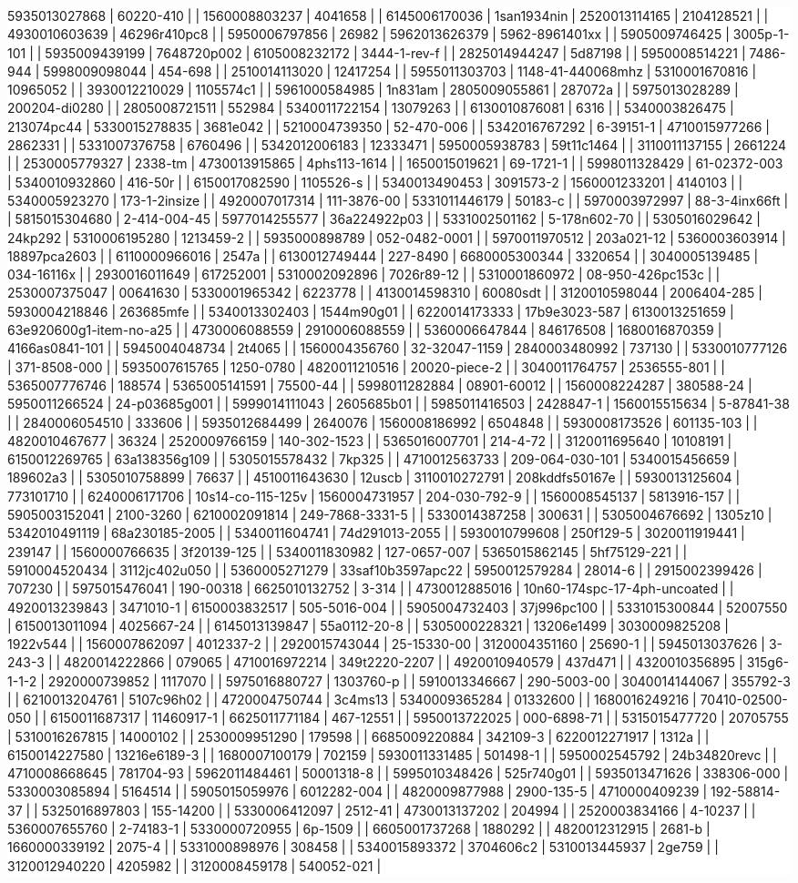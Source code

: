 5935013027868 | 60220-410 |  | 1560008803237 | 4041658 |  | 6145006170036 | 1san1934nin | 
2520013114165 | 2104128521 |  | 4930010603639 | 46296r410pc8 |  | 5950006797856 | 26982 | 
5962013626379 | 5962-8961401xx |  | 5905009746425 | 3005p-1-101 |  | 5935009439199 | 7648720p002 | 
6105008232172 | 3444-1-rev-f |  | 2825014944247 | 5d87198 |  | 5950008514221 | 7486-944 | 
5998009098044 | 454-698 |  | 2510014113020 | 12417254 |  | 5955011303703 | 1148-41-440068mhz | 
5310001670816 | 10965052 |  | 3930012210029 | 1105574c1 |  | 5961000584985 | 1n831am | 
2805009055861 | 287072a |  | 5975013028289 | 200204-di0280 |  | 2805008721511 | 552984 | 
5340011722154 | 13079263 |  | 6130010876081 | 6316 |  | 5340003826475 | 213074pc44 | 
5330015278835 | 3681e042 |  | 5210004739350 | 52-470-006 |  | 5342016767292 | 6-39151-1 | 
4710015977266 | 2862331 |  | 5331007376758 | 6760496 |  | 5342012006183 | 12333471 | 
5950005938783 | 59t11c1464 |  | 3110011137155 | 2661224 |  | 2530005779327 | 2338-tm | 
4730013915865 | 4phs113-1614 |  | 1650015019621 | 69-1721-1 |  | 5998011328429 | 61-02372-003 | 
5340010932860 | 416-50r |  | 6150017082590 | 1105526-s |  | 5340013490453 | 3091573-2 | 
1560001233201 | 4140103 |  | 5340005923270 | 173-1-2insize |  | 4920007017314 | 111-3876-00 | 
5331011446179 | 50183-c |  | 5970003972997 | 88-3-4inx66ft |  | 5815015304680 | 2-414-004-45 | 
5977014255577 | 36a224922p03 |  | 5331002501162 | 5-178n602-70 |  | 5305016029642 | 24kp292 | 
5310006195280 | 1213459-2 |  | 5935000898789 | 052-0482-0001 |  | 5970011970512 | 203a021-12 | 
5360003603914 | 18897pca2603 |  | 6110000966016 | 2547a |  | 6130012749444 | 227-8490 | 
6680005300344 | 3320654 |  | 3040005139485 | 034-16116x |  | 2930016011649 | 617252001 | 
5310002092896 | 7026r89-12 |  | 5310001860972 | 08-950-426pc153c |  | 2530007375047 | 00641630 | 
5330001965342 | 6223778 |  | 4130014598310 | 60080sdt |  | 3120010598044 | 2006404-285 | 
5930004218846 | 263685mfe |  | 5340013302403 | 1544m90g01 |  | 6220014173333 | 17b9e3023-587 | 
6130013251659 | 63e920600g1-item-no-a25 |  | 4730006088559 | 2910006088559 |  | 5360006647844 | 846176508 | 
1680016870359 | 4166as0841-101 |  | 5945004048734 | 2t4065 |  | 1560004356760 | 32-32047-1159 | 
2840003480992 | 737130 |  | 5330010777126 | 371-8508-000 |  | 5935007615765 | 1250-0780 | 
4820011210516 | 20020-piece-2 |  | 3040011764757 | 2536555-801 |  | 5365007776746 | 188574 | 
5365005141591 | 75500-44 |  | 5998011282884 | 08901-60012 |  | 1560008224287 | 380588-24 | 
5950011266524 | 24-p03685g001 |  | 5999014111043 | 2605685b01 |  | 5985011416503 | 2428847-1 | 
1560015515634 | 5-87841-38 |  | 2840006054510 | 333606 |  | 5935012684499 | 2640076 | 
1560008186992 | 6504848 |  | 5930008173526 | 601135-103 |  | 4820010467677 | 36324 | 
2520009766159 | 140-302-1523 |  | 5365016007701 | 214-4-72 |  | 3120011695640 | 10108191 | 
6150012269765 | 63a138356g109 |  | 5305015578432 | 7kp325 |  | 4710012563733 | 209-064-030-101 | 
5340015456659 | 189602a3 |  | 5305010758899 | 76637 |  | 4510011643630 | 12uscb | 
3110010272791 | 208kddfs50167e |  | 5930013125604 | 773101710 |  | 6240006171706 | 10s14-co-115-125v | 
1560004731957 | 204-030-792-9 |  | 1560008545137 | 5813916-157 |  | 5905003152041 | 2100-3260 | 
6210002091814 | 249-7868-3331-5 |  | 5330014387258 | 300631 |  | 5305004676692 | 1305z10 | 
5342010491119 | 68a230185-2005 |  | 5340011604741 | 74d291013-2055 |  | 5930010799608 | 250f129-5 | 
3020011919441 | 239147 |  | 1560000766635 | 3f20139-125 |  | 5340011830982 | 127-0657-007 | 
5365015862145 | 5hf75129-221 |  | 5910004520434 | 3112jc402u050 |  | 5360005271279 | 33saf10b3597apc22 | 
5950012579284 | 28014-6 |  | 2915002399426 | 707230 |  | 5975015476041 | 190-00318 | 
6625010132752 | 3-314 |  | 4730012885016 | 10n60-174spc-17-4ph-uncoated |  | 4920013239843 | 3471010-1 | 
6150003832517 | 505-5016-004 |  | 5905004732403 | 37j996pc100 |  | 5331015300844 | 52007550 | 
6150013011094 | 4025667-24 |  | 6145013139847 | 55a0112-20-8 |  | 5305000228321 | 13206e1499 | 
3030009825208 | 1922v544 |  | 1560007862097 | 4012337-2 |  | 2920015743044 | 25-15330-00 | 
3120004351160 | 25690-1 |  | 5945013037626 | 3-243-3 |  | 4820014222866 | 079065 | 
4710016972214 | 349t2220-2207 |  | 4920010940579 | 437d471 |  | 4320010356895 | 315g6-1-1-2 | 
2920000739852 | 1117070 |  | 5975016880727 | 1303760-p |  | 5910013346667 | 290-5003-00 | 
3040014144067 | 355792-3 |  | 6210013204761 | 5107c96h02 |  | 4720004750744 | 3c4ms13 | 
5340009365284 | 01332600 |  | 1680016249216 | 70410-02500-050 |  | 6150011687317 | 11460917-1 | 
6625011771184 | 467-12551 |  | 5950013722025 | 000-6898-71 |  | 5315015477720 | 20705755 | 
5310016267815 | 14000102 |  | 2530009951290 | 179598 |  | 6685009220884 | 342109-3 | 
6220012271917 | 1312a |  | 6150014227580 | 13216e6189-3 |  | 1680007100179 | 702159 | 
5930011331485 | 501498-1 |  | 5950002545792 | 24b34820revc |  | 4710008668645 | 781704-93 | 
5962011484461 | 50001318-8 |  | 5995010348426 | 525r740g01 |  | 5935013471626 | 338306-000 | 
5330003085894 | 5164514 |  | 5905015059976 | 6012282-004 |  | 4820009877988 | 2900-135-5 | 
4710000409239 | 192-58814-37 |  | 5325016897803 | 155-14200 |  | 5330006412097 | 2512-41 | 
4730013137202 | 204994 |  | 2520003834166 | 4-10237 |  | 5360007655760 | 2-74183-1 | 
5330000720955 | 6p-1509 |  | 6605001737268 | 1880292 |  | 4820012312915 | 2681-b | 
1660000339192 | 2075-4 |  | 5331000898976 | 308458 |  | 5340015893372 | 3704606c2 | 
5310013445937 | 2ge759 |  | 3120012940220 | 4205982 |  | 3120008459178 | 540052-021 | 